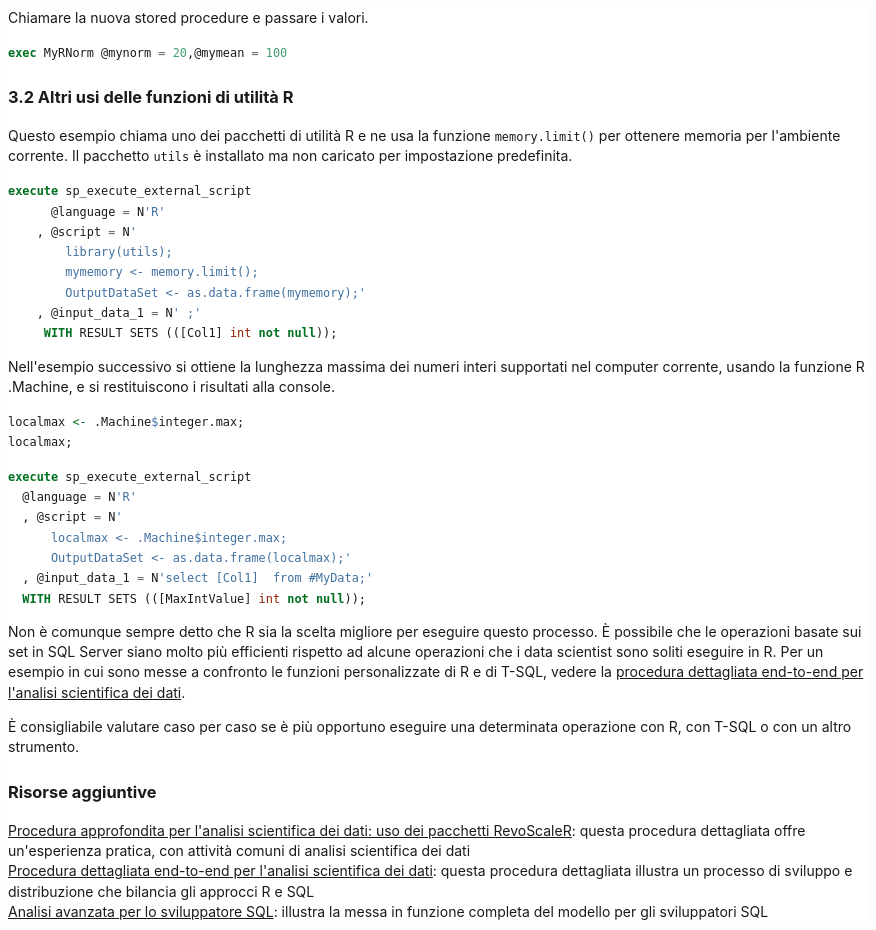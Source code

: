 Chiamare la nuova stored procedure e passare i valori.

```sql
exec MyRNorm @mynorm = 20,@mymean = 100
```  
    
### 3.2 Altri usi delle funzioni di utilità R  
  
Questo esempio chiama uno dei pacchetti di utilità R e ne usa la funzione `memory.limit()` per ottenere memoria per l'ambiente corrente. Il pacchetto `utils` è installato ma non caricato per impostazione predefinita.    
    
```sql    
execute sp_execute_external_script    
      @language = N'R'    
    , @script = N'    
        library(utils);    
        mymemory <- memory.limit();    
        OutputDataSet <- as.data.frame(mymemory);'    
    , @input_data_1 = N' ;'    
     WITH RESULT SETS (([Col1] int not null));    
```    

Nell'esempio successivo si ottiene la lunghezza massima dei numeri interi supportati nel computer corrente, usando la funzione R .Machine, e si restituiscono i risultati alla console.

```R
localmax <- .Machine$integer.max;
localmax;
```

```sql
execute sp_execute_external_script
  @language = N'R'
  , @script = N'
      localmax <- .Machine$integer.max;
      OutputDataSet <- as.data.frame(localmax);'
  , @input_data_1 = N'select [Col1]  from #MyData;'
  WITH RESULT SETS (([MaxIntValue] int not null));
```     
    
Non è comunque sempre detto che R sia la scelta migliore per eseguire questo processo. È possibile che le operazioni basate sui set in SQL Server siano molto più efficienti rispetto ad alcune operazioni che i data scientist sono soliti eseguire in R. Per un esempio in cui sono messe a confronto le funzioni personalizzate di R e di T-SQL, vedere la [procedura dettagliata end-to-end per l'analisi scientifica dei dati](../../advanced-analytics/r-services/data-science-end-to-end-walkthrough.md). 

È consigliabile valutare caso per caso se è più opportuno eseguire una determinata operazione con R, con T-SQL o con un altro strumento.    
    
    
    
### Risorse aggiuntive    
    
[Procedura approfondita per l'analisi scientifica dei dati: uso dei pacchetti RevoScaleR](../../advanced-analytics/r-services/data-science-deep-dive-using-the-revoscaler-packages.md): questa procedura dettagliata offre un'esperienza pratica, con attività comuni di analisi scientifica dei dati    
[Procedura dettagliata end-to-end per l'analisi scientifica dei dati](../../advanced-analytics/r-services/data-science-end-to-end-walkthrough.md): questa procedura dettagliata illustra un processo di sviluppo e distribuzione che bilancia gli approcci R e SQL       
[Analisi avanzata per lo sviluppatore SQL](../../advanced-analytics/r-services/in-database-advanced-analytics-for-sql-developers-tutorial.md): illustra la messa in funzione completa del modello per gli sviluppatori SQL     
    
    
    
    
